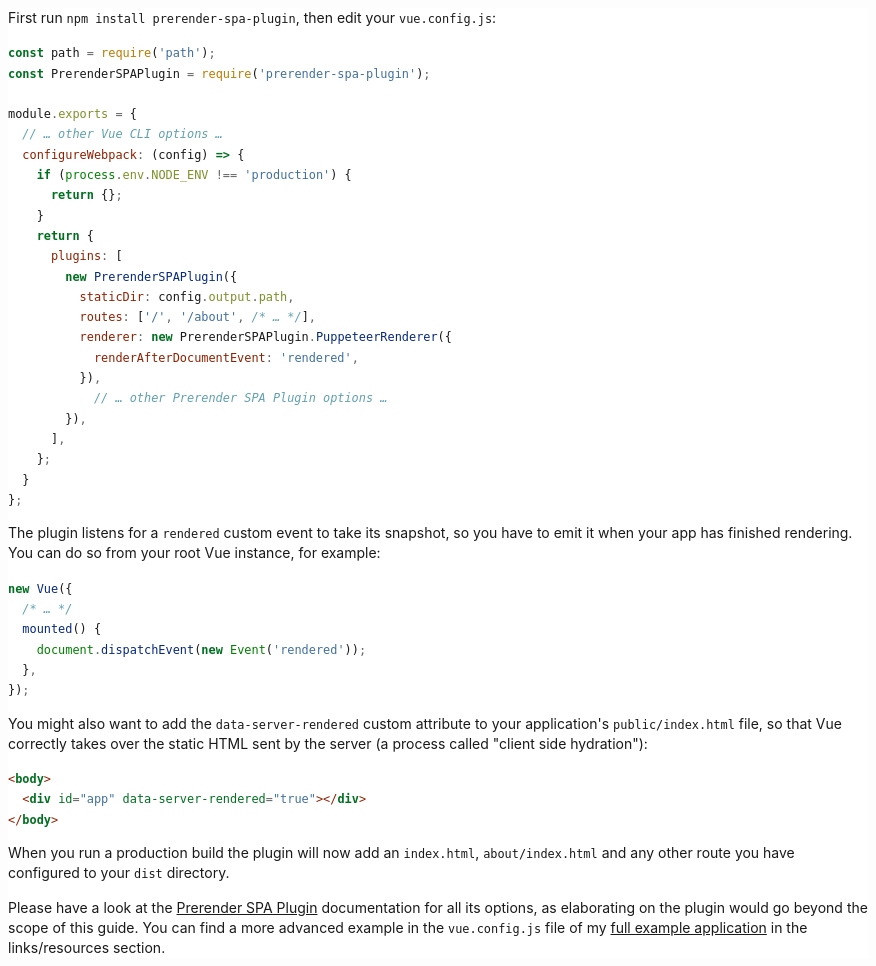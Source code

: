 First run `npm install prerender-spa-plugin`, then edit your `vue.config.js`:

```js
const path = require('path');
const PrerenderSPAPlugin = require('prerender-spa-plugin');

module.exports = {
  // … other Vue CLI options …
  configureWebpack: (config) => {
    if (process.env.NODE_ENV !== 'production') {
      return {};
    }
    return {
      plugins: [
        new PrerenderSPAPlugin({
          staticDir: config.output.path,
          routes: ['/', '/about', /* … */],
          renderer: new PrerenderSPAPlugin.PuppeteerRenderer({
            renderAfterDocumentEvent: 'rendered',
          }),
            // … other Prerender SPA Plugin options …
        }),
      ],
    };
  }
};
```

The plugin listens for a `rendered` custom event to take its snapshot, so you have to emit it when your app has finished rendering. You can do so from your root Vue instance, for example:

```js
new Vue({
  /* … */
  mounted() {
    document.dispatchEvent(new Event('rendered'));
  },
});
```

You might also want to add the `data-server-rendered` custom attribute to your application's `public/index.html` file, so that Vue correctly takes over the static HTML sent by the server (a process called "client side hydration"):

```html
<body>
  <div id="app" data-server-rendered="true"></div>
</body>
```

When you run a production build the plugin will now add an `index.html`, `about/index.html` and any other route you have configured to your `dist` directory.

Please have a look at the [Prerender SPA Plugin](https://github.com/chrisvfritz/prerender-spa-plugin) documentation for all its options, as elaborating on the plugin would go beyond the scope of this guide. You can find a more advanced example in the `vue.config.js` file of my [full example application](#full-example-application) in the links/resources section.
